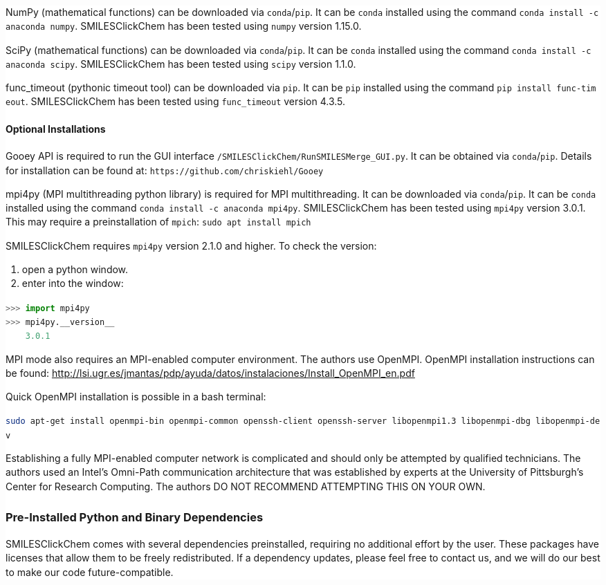 NumPy (mathematical functions) can be downloaded via `conda`/`pip`. It can be
`conda` installed using the command `conda install -c anaconda numpy`.
SMILESClickChem has been tested using `numpy` version 1.15.0.

SciPy (mathematical functions) can be downloaded via `conda`/`pip`. It can be
`conda` installed using the command `conda install -c anaconda scipy`.
SMILESClickChem has been tested using `scipy` version 1.1.0.

func_timeout (pythonic timeout tool) can be downloaded via `pip`. It can be
`pip` installed using the command `pip install func-timeout`. SMILESClickChem has
been tested using `func_timeout` version 4.3.5.

#### Optional Installations

Gooey API is required to run the GUI interface `/SMILESClickChem/RunSMILESMerge_GUI.py`.
It can be obtained via `conda`/`pip`. Details for installation can be found at:
`https://github.com/chriskiehl/Gooey`


mpi4py (MPI multithreading python library) is required for MPI multithreading.
It can be downloaded via `conda`/`pip`. It can be `conda` installed using the
command `conda install -c anaconda mpi4py`. SMILESClickChem has been tested using
`mpi4py` version 3.0.1. This may require a preinstallation of `mpich`: `sudo
apt install mpich`

SMILESClickChem requires `mpi4py` version 2.1.0 and higher. To check the version:

1. open a python window.
2. enter into the window:

```python
>>> import mpi4py
>>> mpi4py.__version__
    3.0.1
```

MPI mode also requires an MPI-enabled computer environment. The authors use
OpenMPI. OpenMPI installation instructions can be found:
http://lsi.ugr.es/jmantas/pdp/ayuda/datos/instalaciones/Install_OpenMPI_en.pdf

Quick OpenMPI installation is possible in a bash terminal:

```bash
sudo apt-get install openmpi-bin openmpi-common openssh-client openssh-server libopenmpi1.3 libopenmpi-dbg libopenmpi-dev
```

Establishing a fully MPI-enabled computer network is complicated and should
only be attempted by qualified technicians. The authors used an Intel’s
Omni-Path communication architecture that was established by experts at the
University of Pittsburgh’s Center for Research Computing. The authors DO NOT
RECOMMEND ATTEMPTING THIS ON YOUR OWN.

### Pre-Installed Python and Binary Dependencies

SMILESClickChem comes with several dependencies preinstalled, requiring no
additional effort by the user. These packages have licenses that allow them to
be freely redistributed. If a dependency updates, please feel free to contact
us, and we will do our best to make our code future-compatible.
